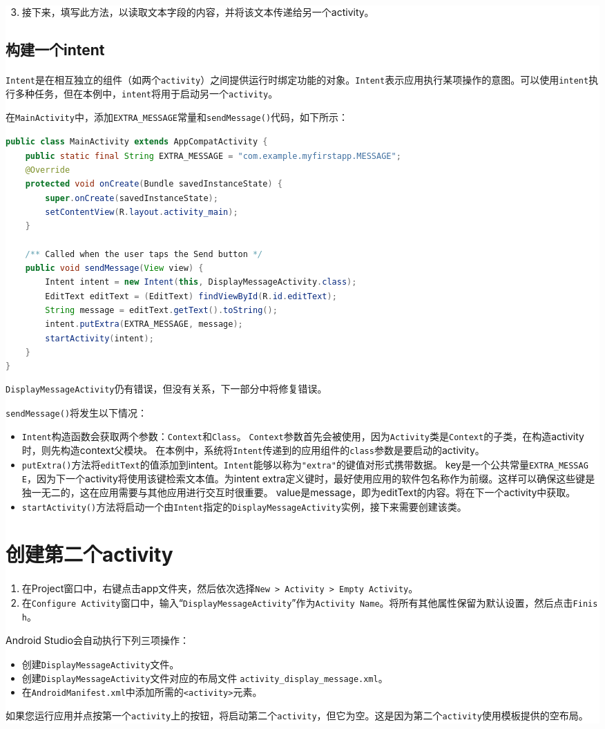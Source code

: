 3. 接下来，填写此方法，以读取文本字段的内容，并将该文本传递给另一个activity。

## 构建一个intent

`Intent`是在相互独立的组件（如两个`activity`）之间提供运行时绑定功能的对象。`Intent`表示应用执行某项操作的意图。可以使用`intent`执行多种任务，但在本例中，`intent`将用于启动另一个`activity`。

在`MainActivity`中，添加`EXTRA_MESSAGE`常量和`sendMessage()`代码，如下所示：
```java
public class MainActivity extends AppCompatActivity {
    public static final String EXTRA_MESSAGE = "com.example.myfirstapp.MESSAGE";
    @Override
    protected void onCreate(Bundle savedInstanceState) {
        super.onCreate(savedInstanceState);
        setContentView(R.layout.activity_main);
    }

    /** Called when the user taps the Send button */
    public void sendMessage(View view) {
        Intent intent = new Intent(this, DisplayMessageActivity.class);
        EditText editText = (EditText) findViewById(R.id.editText);
        String message = editText.getText().toString();
        intent.putExtra(EXTRA_MESSAGE, message);
        startActivity(intent);
    }
}
```

`DisplayMessageActivity`仍有错误，但没有关系，下一部分中将修复错误。

`sendMessage()`将发生以下情况：

* `Intent`构造函数会获取两个参数：`Context`和`Class`。
  `Context`参数首先会被使用，因为`Activity`类是`Context`的子类，在构造activity时，则先构造context父模块。
  在本例中，系统将`Intent`传递到的应用组件的`class`参数是要启动的activity。
* `putExtra()`方法将`editText`的值添加到intent。`Intent`能够以称为`"extra"`的键值对形式携带数据。
  key是一个公共常量`EXTRA_MESSAGE`，因为下一个activity将使用该键检索文本值。为intent extra定义键时，最好使用应用的软件包名称作为前缀。这样可以确保这些键是独一无二的，这在应用需要与其他应用进行交互时很重要。
  value是message，即为editText的内容。将在下一个activity中获取。
* `startActivity()`方法将启动一个由`Intent`指定的`DisplayMessageActivity`实例，接下来需要创建该类。

# 创建第二个activity

1. 在Project窗口中，右键点击app文件夹，然后依次选择`New > Activity > Empty Activity`。
2. 在`Configure Activity`窗口中，输入“`DisplayMessageActivity`”作为`Activity Name`。将所有其他属性保留为默认设置，然后点击`Finish`。

Android Studio会自动执行下列三项操作：

* 创建`DisplayMessageActivity`文件。
* 创建`DisplayMessageActivity`文件对应的布局文件 `activity_display_message.xml`。
* 在`AndroidManifest.xml`中添加所需的`<activity>`元素。

如果您运行应用并点按第一个`activity`上的按钮，将启动第二个`activity`，但它为空。这是因为第二个`activity`使用模板提供的空布局。
